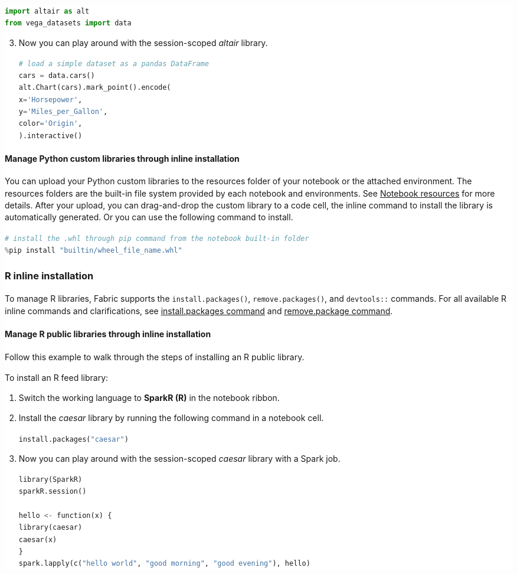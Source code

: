    ```python
   import altair as alt
   from vega_datasets import data
   ```

3. Now you can play around with the session-scoped *altair* library.

   ```python
   # load a simple dataset as a pandas DataFrame
   cars = data.cars()
   alt.Chart(cars).mark_point().encode(
   x='Horsepower',
   y='Miles_per_Gallon',
   color='Origin',
   ).interactive()
   ```

#### Manage Python custom libraries through inline installation

You can upload your Python custom libraries to the resources folder of your notebook or the attached environment. The resources folders are the built-in file system provided by each notebook and environments. See [Notebook resources](./how-to-use-notebook.md#notebook-resources) for more details.
After your upload, you can drag-and-drop the custom library to a code cell, the inline command to install the library is automatically generated. Or you can use the following command to install.

```python
# install the .whl through pip command from the notebook built-in folder
%pip install "builtin/wheel_file_name.whl"             
```

### R inline installation

To manage R libraries, Fabric supports the `install.packages()`, `remove.packages()`, and `devtools::` commands. For all available R inline commands and clarifications, see [install.packages command](https://stat.ethz.ch/R-manual/R-devel/library/utils/html/install.packages.html) and [remove.package command](https://stat.ethz.ch/R-manual/R-devel/library/utils/html/remove.packages.html).

#### Manage R public libraries through inline installation

Follow this example to walk through the steps of installing an R public library.

To install an R feed library:

1. Switch the working language to **SparkR (R)** in the notebook ribbon.

2. Install the *caesar* library by running the following command in a notebook cell.

   ```python
   install.packages("caesar")
   ```

3. Now you can play around with the session-scoped *caesar* library with a Spark job.

   ```python
   library(SparkR)
   sparkR.session()

   hello <- function(x) {
   library(caesar)
   caesar(x)
   }
   spark.lapply(c("hello world", "good morning", "good evening"), hello)
   ```
